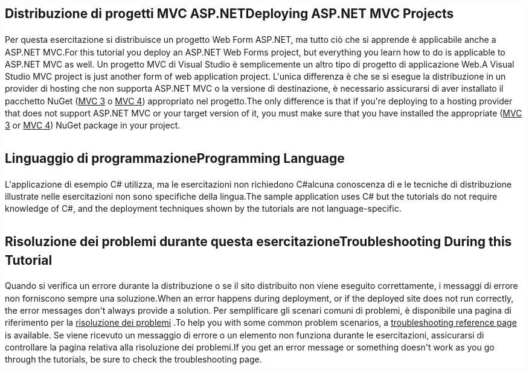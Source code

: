 ## <a name="deploying-aspnet-mvc-projects"></a><span data-ttu-id="b5ab0-145">Distribuzione di progetti MVC ASP.NET</span><span class="sxs-lookup"><span data-stu-id="b5ab0-145">Deploying ASP.NET MVC Projects</span></span>

<span data-ttu-id="b5ab0-146">Per questa esercitazione si distribuisce un progetto Web Form ASP.NET, ma tutto ciò che si apprende è applicabile anche a ASP.NET MVC.</span><span class="sxs-lookup"><span data-stu-id="b5ab0-146">For this tutorial you deploy an ASP.NET Web Forms project, but everything you learn how to do is applicable to ASP.NET MVC as well.</span></span> <span data-ttu-id="b5ab0-147">Un progetto MVC di Visual Studio è semplicemente un altro tipo di progetto di applicazione Web.</span><span class="sxs-lookup"><span data-stu-id="b5ab0-147">A Visual Studio MVC project is just another form of web application project.</span></span> <span data-ttu-id="b5ab0-148">L'unica differenza è che se si esegue la distribuzione in un provider di hosting che non supporta ASP.NET MVC o la versione di destinazione, è necessario assicurarsi di aver installato il pacchetto NuGet ([MVC 3](http://nuget.org/packages/AspNetMvc/3.0.20105.0) o [MVC 4](http://nuget.org/packages/aspnetmvc)) appropriato nel progetto.</span><span class="sxs-lookup"><span data-stu-id="b5ab0-148">The only difference is that if you're deploying to a hosting provider that does not support ASP.NET MVC or your target version of it, you must make sure that you have installed the appropriate ([MVC 3](http://nuget.org/packages/AspNetMvc/3.0.20105.0) or [MVC 4](http://nuget.org/packages/aspnetmvc)) NuGet package in your project.</span></span>

## <a name="programming-language"></a><span data-ttu-id="b5ab0-149">Linguaggio di programmazione</span><span class="sxs-lookup"><span data-stu-id="b5ab0-149">Programming Language</span></span>

<span data-ttu-id="b5ab0-150">L'applicazione di esempio C# utilizza, ma le esercitazioni non richiedono C#alcuna conoscenza di e le tecniche di distribuzione illustrate nelle esercitazioni non sono specifiche della lingua.</span><span class="sxs-lookup"><span data-stu-id="b5ab0-150">The sample application uses C# but the tutorials do not require knowledge of C#, and the deployment techniques shown by the tutorials are not language-specific.</span></span>

## <a name="troubleshooting-during-this-tutorial"></a><span data-ttu-id="b5ab0-151">Risoluzione dei problemi durante questa esercitazione</span><span class="sxs-lookup"><span data-stu-id="b5ab0-151">Troubleshooting During this Tutorial</span></span>

<span data-ttu-id="b5ab0-152">Quando si verifica un errore durante la distribuzione o se il sito distribuito non viene eseguito correttamente, i messaggi di errore non forniscono sempre una soluzione.</span><span class="sxs-lookup"><span data-stu-id="b5ab0-152">When an error happens during deployment, or if the deployed site does not run correctly, the error messages don't always provide a solution.</span></span> <span data-ttu-id="b5ab0-153">Per semplificare gli scenari comuni di problemi, è disponibile una pagina di riferimento per la [risoluzione dei problemi](deployment-to-a-hosting-provider-creating-and-installing-deployment-packages-12-of-12.md) .</span><span class="sxs-lookup"><span data-stu-id="b5ab0-153">To help you with some common problem scenarios, a [troubleshooting reference page](deployment-to-a-hosting-provider-creating-and-installing-deployment-packages-12-of-12.md) is available.</span></span> <span data-ttu-id="b5ab0-154">Se viene ricevuto un messaggio di errore o un elemento non funziona durante le esercitazioni, assicurarsi di controllare la pagina relativa alla risoluzione dei problemi.</span><span class="sxs-lookup"><span data-stu-id="b5ab0-154">If you get an error message or something doesn't work as you go through the tutorials, be sure to check the troubleshooting page.</span></span>
